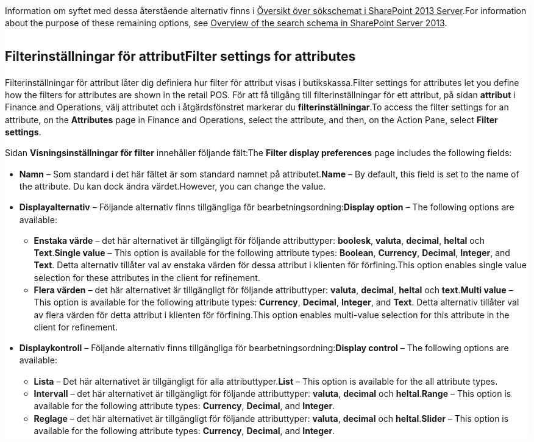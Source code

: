 
<span data-ttu-id="f468a-211">Information om syftet med dessa återstående alternativ finns i [Översikt över sökschemat i SharePoint 2013 Server](https://technet.microsoft.com/en-us/library/jj219669.aspx).</span><span class="sxs-lookup"><span data-stu-id="f468a-211">For information about the purpose of these remaining options, see [Overview of the search schema in SharePoint Server 2013](https://technet.microsoft.com/en-us/library/jj219669.aspx).</span></span>

## <a name="filter-settings-for-attributes"></a><span data-ttu-id="f468a-212">Filterinställningar för attribut</span><span class="sxs-lookup"><span data-stu-id="f468a-212">Filter settings for attributes</span></span>

<span data-ttu-id="f468a-213">Filterinställningar för attribut låter dig definiera hur filter för attribut visas i butikskassa.</span><span class="sxs-lookup"><span data-stu-id="f468a-213">Filter settings for attributes let you define how the filters for attributes are shown in the retail POS.</span></span> <span data-ttu-id="f468a-214">För att få tillgång till filterinställningar för ett attribut, på sidan **attribut** i Finance and Operations, välj attributet och i åtgärdsfönstret markerar du **filterinställningar**.</span><span class="sxs-lookup"><span data-stu-id="f468a-214">To access the filter settings for an attribute, on the **Attributes** page in Finance and Operations, select the attribute, and then, on the Action Pane, select **Filter settings**.</span></span>

<span data-ttu-id="f468a-215">Sidan **Visningsinställningar för filter** innehåller följande fält:</span><span class="sxs-lookup"><span data-stu-id="f468a-215">The **Filter display preferences** page includes the following fields:</span></span>

- <span data-ttu-id="f468a-216">**Namn** – Som standard i det här fältet är som standard namnet på attributet.</span><span class="sxs-lookup"><span data-stu-id="f468a-216">**Name** – By default, this field is set to the name of the attribute.</span></span> <span data-ttu-id="f468a-217">Du kan dock ändra värdet.</span><span class="sxs-lookup"><span data-stu-id="f468a-217">However, you can change the value.</span></span>
- <span data-ttu-id="f468a-218">**Displayalternativ** – Följande alternativ finns tillgängliga för bearbetningsordning:</span><span class="sxs-lookup"><span data-stu-id="f468a-218">**Display option** – The following options are available:</span></span>

    - <span data-ttu-id="f468a-219">**Enstaka värde** – det här alternativet är tillgängligt för följande attributtyper: **boolesk**, **valuta**, **decimal**, **heltal** och **Text**.</span><span class="sxs-lookup"><span data-stu-id="f468a-219">**Single value** – This option is available for the following attribute types: **Boolean**, **Currency**, **Decimal**, **Integer**, and **Text**.</span></span> <span data-ttu-id="f468a-220">Detta alternativ tillåter val av enstaka värden för dessa attribut i klienten för förfining.</span><span class="sxs-lookup"><span data-stu-id="f468a-220">This option enables single value selection for these attributes in the client for refinement.</span></span>
    - <span data-ttu-id="f468a-221">**Flera värden** – det här alternativet är tillgängligt för följande attributtyper: **valuta**, **decimal**, **heltal** och **text**.</span><span class="sxs-lookup"><span data-stu-id="f468a-221">**Multi value** – This option is available for the following attribute types: **Currency**, **Decimal**, **Integer**, and **Text**.</span></span> <span data-ttu-id="f468a-222">Detta alternativ tillåter val av flera värden för detta attribut i klienten för förfining.</span><span class="sxs-lookup"><span data-stu-id="f468a-222">This option enables multi-value selection for this attribute in the client for refinement.</span></span>

- <span data-ttu-id="f468a-223">**Displaykontroll** – Följande alternativ finns tillgängliga för bearbetningsordning:</span><span class="sxs-lookup"><span data-stu-id="f468a-223">**Display control** – The following options are available:</span></span>

    - <span data-ttu-id="f468a-224">**Lista** – Det här alternativet är tillgängligt för alla attributtyper.</span><span class="sxs-lookup"><span data-stu-id="f468a-224">**List** – This option is available for the all attribute types.</span></span>
    - <span data-ttu-id="f468a-225">**Intervall** – det här alternativet är tillgängligt för följande attributtyper: **valuta**, **decimal** och **heltal**.</span><span class="sxs-lookup"><span data-stu-id="f468a-225">**Range** – This option is available for the following attribute types: **Currency**, **Decimal**, and **Integer**.</span></span> 
    - <span data-ttu-id="f468a-226">**Reglage** – det här alternativet är tillgängligt för följande attributtyper: **valuta**, **decimal** och **heltal**.</span><span class="sxs-lookup"><span data-stu-id="f468a-226">**Slider** – This option is available for the following attribute types: **Currency**, **Decimal**, and **Integer**.</span></span>